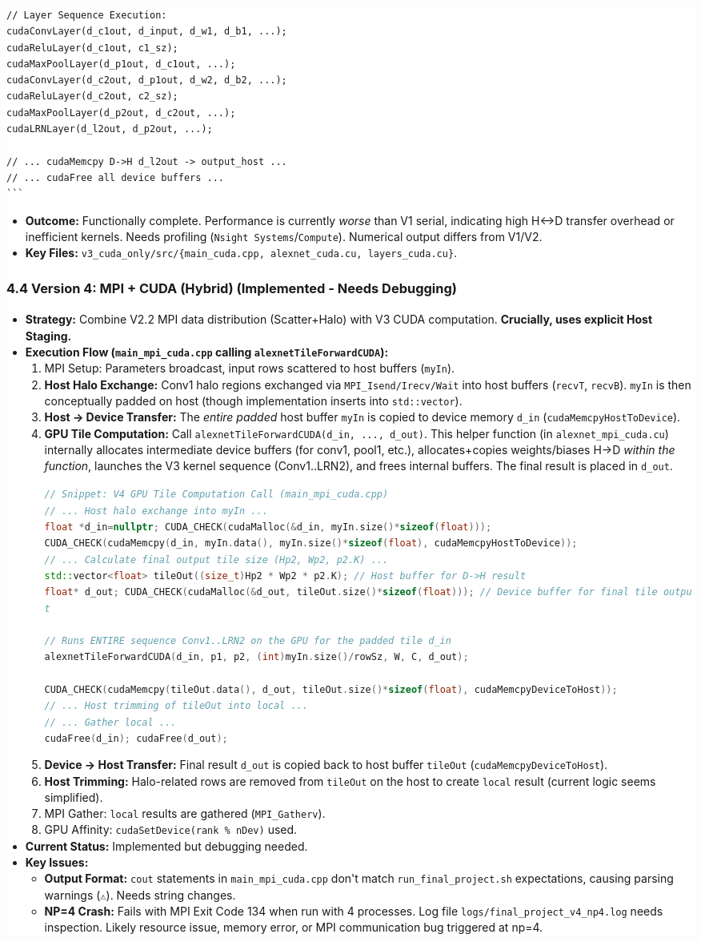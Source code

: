     // Layer Sequence Execution:
    cudaConvLayer(d_c1out, d_input, d_w1, d_b1, ...);
    cudaReluLayer(d_c1out, c1_sz);
    cudaMaxPoolLayer(d_p1out, d_c1out, ...);
    cudaConvLayer(d_c2out, d_p1out, d_w2, d_b2, ...);
    cudaReluLayer(d_c2out, c2_sz);
    cudaMaxPoolLayer(d_p2out, d_c2out, ...);
    cudaLRNLayer(d_l2out, d_p2out, ...);

    // ... cudaMemcpy D->H d_l2out -> output_host ...
    // ... cudaFree all device buffers ...
    ```
*   **Outcome:** Functionally complete. Performance is currently *worse* than V1 serial, indicating high H<->D transfer overhead or inefficient kernels. Needs profiling (`Nsight Systems`/`Compute`). Numerical output differs from V1/V2.
*   **Key Files:** `v3_cuda_only/src/{main_cuda.cpp, alexnet_cuda.cu, layers_cuda.cu}`.

### 4.4 Version 4: MPI + CUDA (Hybrid) (Implemented - Needs Debugging)
*   **Strategy:** Combine V2.2 MPI data distribution (Scatter+Halo) with V3 CUDA computation. **Crucially, uses explicit Host Staging.**
*   **Execution Flow (`main_mpi_cuda.cpp` calling `alexnetTileForwardCUDA`):**
    1.  MPI Setup: Parameters broadcast, input rows scattered to host buffers (`myIn`).
    2.  **Host Halo Exchange:** Conv1 halo regions exchanged via `MPI_Isend/Irecv/Wait` into host buffers (`recvT`, `recvB`). `myIn` is then conceptually padded on host (though implementation inserts into `std::vector`).
    3.  **Host -> Device Transfer:** The *entire padded* host buffer `myIn` is copied to device memory `d_in` (`cudaMemcpyHostToDevice`).
    4.  **GPU Tile Computation:** Call `alexnetTileForwardCUDA(d_in, ..., d_out)`. This helper function (in `alexnet_mpi_cuda.cu`) internally allocates intermediate device buffers (for conv1, pool1, etc.), allocates+copies weights/biases H->D *within the function*, launches the V3 kernel sequence (Conv1..LRN2), and frees internal buffers. The final result is placed in `d_out`.
        ```c++
        // Snippet: V4 GPU Tile Computation Call (main_mpi_cuda.cpp)
        // ... Host halo exchange into myIn ...
        float *d_in=nullptr; CUDA_CHECK(cudaMalloc(&d_in, myIn.size()*sizeof(float)));
        CUDA_CHECK(cudaMemcpy(d_in, myIn.data(), myIn.size()*sizeof(float), cudaMemcpyHostToDevice));
        // ... Calculate final output tile size (Hp2, Wp2, p2.K) ...
        std::vector<float> tileOut((size_t)Hp2 * Wp2 * p2.K); // Host buffer for D->H result
        float* d_out; CUDA_CHECK(cudaMalloc(&d_out, tileOut.size()*sizeof(float))); // Device buffer for final tile output

        // Runs ENTIRE sequence Conv1..LRN2 on the GPU for the padded tile d_in
        alexnetTileForwardCUDA(d_in, p1, p2, (int)myIn.size()/rowSz, W, C, d_out);

        CUDA_CHECK(cudaMemcpy(tileOut.data(), d_out, tileOut.size()*sizeof(float), cudaMemcpyDeviceToHost));
        // ... Host trimming of tileOut into local ...
        // ... Gather local ...
        cudaFree(d_in); cudaFree(d_out);
        ```
    5.  **Device -> Host Transfer:** Final result `d_out` is copied back to host buffer `tileOut` (`cudaMemcpyDeviceToHost`).
    6.  **Host Trimming:** Halo-related rows are removed from `tileOut` on the host to create `local` result (current logic seems simplified).
    7.  MPI Gather: `local` results are gathered (`MPI_Gatherv`).
    8.  GPU Affinity: `cudaSetDevice(rank % nDev)` used.
*   **Current Status:** Implemented but debugging needed.
*   **Key Issues:**
    *   **Output Format:** `cout` statements in `main_mpi_cuda.cpp` don't match `run_final_project.sh` expectations, causing parsing warnings (`⚠`). Needs string changes.
    *   **NP=4 Crash:** Fails with MPI Exit Code 134 when run with 4 processes. Log file `logs/final_project_v4_np4.log` needs inspection. Likely resource issue, memory error, or MPI communication bug triggered at np=4.